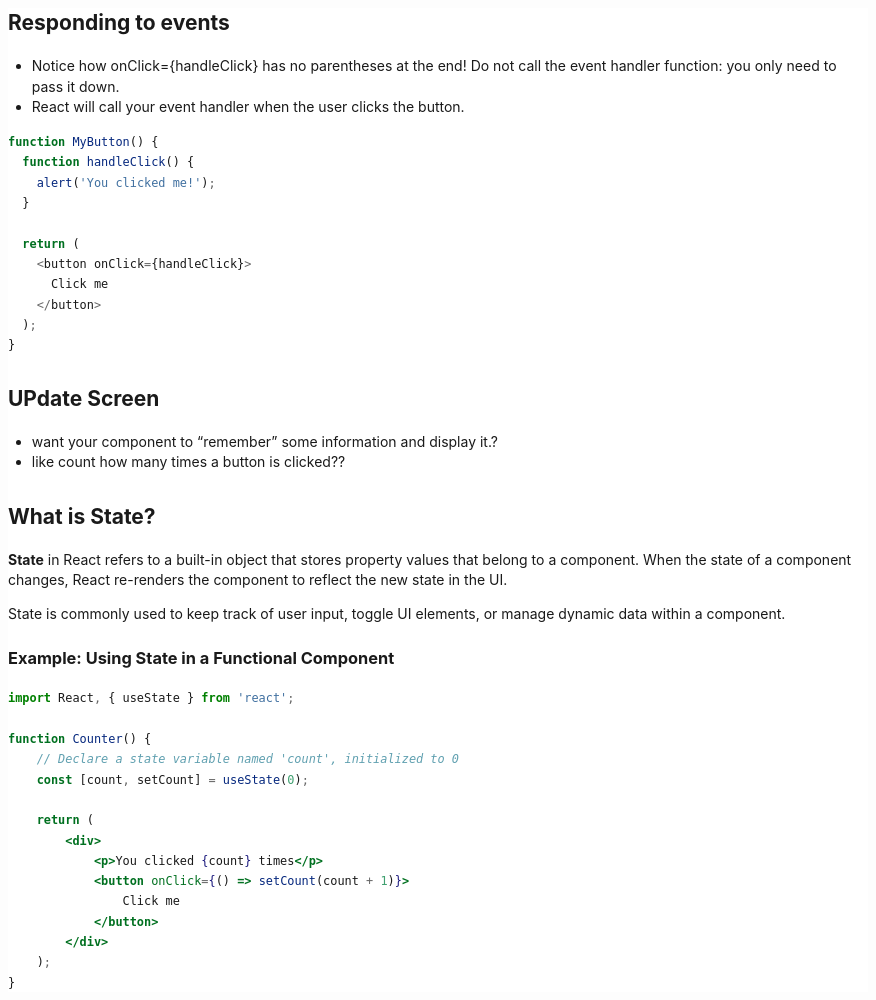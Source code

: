 
## Responding to events
* Notice how onClick={handleClick} has no parentheses at the end! Do not call the event handler function: you only need to pass it down. 
* React will call your event handler when the user clicks the button.
```js
function MyButton() {
  function handleClick() {
    alert('You clicked me!');
  }

  return (
    <button onClick={handleClick}>
      Click me
    </button>
  );
}
```

## UPdate Screen
* want your component to “remember” some information and display it.?
* like count how many times a button is clicked??









## What is State?

**State** in React refers to a built-in object that stores property values that belong to a component. When the state of a component changes, React re-renders the component to reflect the new state in the UI.

State is commonly used to keep track of user input, toggle UI elements, or manage dynamic data within a component.

### Example: Using State in a Functional Component

```jsx
import React, { useState } from 'react';

function Counter() {
    // Declare a state variable named 'count', initialized to 0
    const [count, setCount] = useState(0);

    return (
        <div>
            <p>You clicked {count} times</p>
            <button onClick={() => setCount(count + 1)}>
                Click me
            </button>
        </div>
    );
}
```
